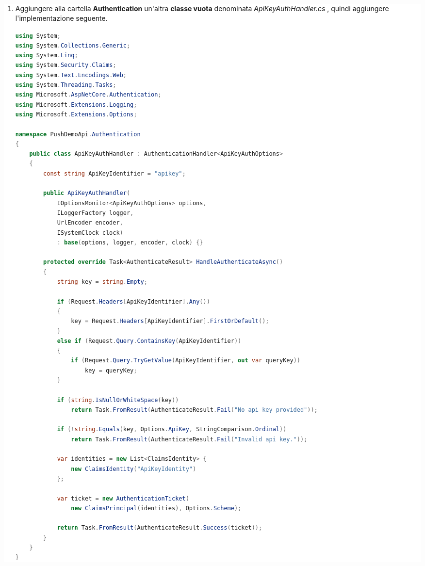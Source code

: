 1. Aggiungere alla cartella **Authentication** un'altra **classe vuota** denominata *ApiKeyAuthHandler.cs* , quindi aggiungere l'implementazione seguente.

    ```csharp
    using System;
    using System.Collections.Generic;
    using System.Linq;
    using System.Security.Claims;
    using System.Text.Encodings.Web;
    using System.Threading.Tasks;
    using Microsoft.AspNetCore.Authentication;
    using Microsoft.Extensions.Logging;
    using Microsoft.Extensions.Options;

    namespace PushDemoApi.Authentication
    {
        public class ApiKeyAuthHandler : AuthenticationHandler<ApiKeyAuthOptions>
        {
            const string ApiKeyIdentifier = "apikey";

            public ApiKeyAuthHandler(
                IOptionsMonitor<ApiKeyAuthOptions> options,
                ILoggerFactory logger,
                UrlEncoder encoder,
                ISystemClock clock)
                : base(options, logger, encoder, clock) {}

            protected override Task<AuthenticateResult> HandleAuthenticateAsync()
            {
                string key = string.Empty;

                if (Request.Headers[ApiKeyIdentifier].Any())
                {
                    key = Request.Headers[ApiKeyIdentifier].FirstOrDefault();
                }
                else if (Request.Query.ContainsKey(ApiKeyIdentifier))
                {
                    if (Request.Query.TryGetValue(ApiKeyIdentifier, out var queryKey))
                        key = queryKey;
                }

                if (string.IsNullOrWhiteSpace(key))
                    return Task.FromResult(AuthenticateResult.Fail("No api key provided"));

                if (!string.Equals(key, Options.ApiKey, StringComparison.Ordinal))
                    return Task.FromResult(AuthenticateResult.Fail("Invalid api key."));

                var identities = new List<ClaimsIdentity> {
                    new ClaimsIdentity("ApiKeyIdentity")
                };

                var ticket = new AuthenticationTicket(
                    new ClaimsPrincipal(identities), Options.Scheme);

                return Task.FromResult(AuthenticateResult.Success(ticket));
            }
        }
    }
    ```
